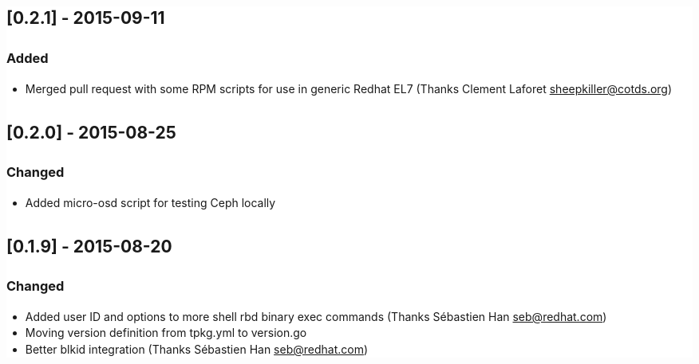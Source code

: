 ## [0.2.1] - 2015-09-11
### Added
- Merged pull request with some RPM scripts for use in generic Redhat EL7 (Thanks Clement Laforet <sheepkiller@cotds.org>)

## [0.2.0] - 2015-08-25
### Changed
- Added micro-osd script for testing Ceph locally

## [0.1.9] - 2015-08-20
### Changed
- Added user ID and options to more shell rbd binary exec commands (Thanks Sébastien Han <seb@redhat.com>)
- Moving version definition from tpkg.yml to version.go
- Better blkid integration (Thanks Sébastien Han <seb@redhat.com>)

